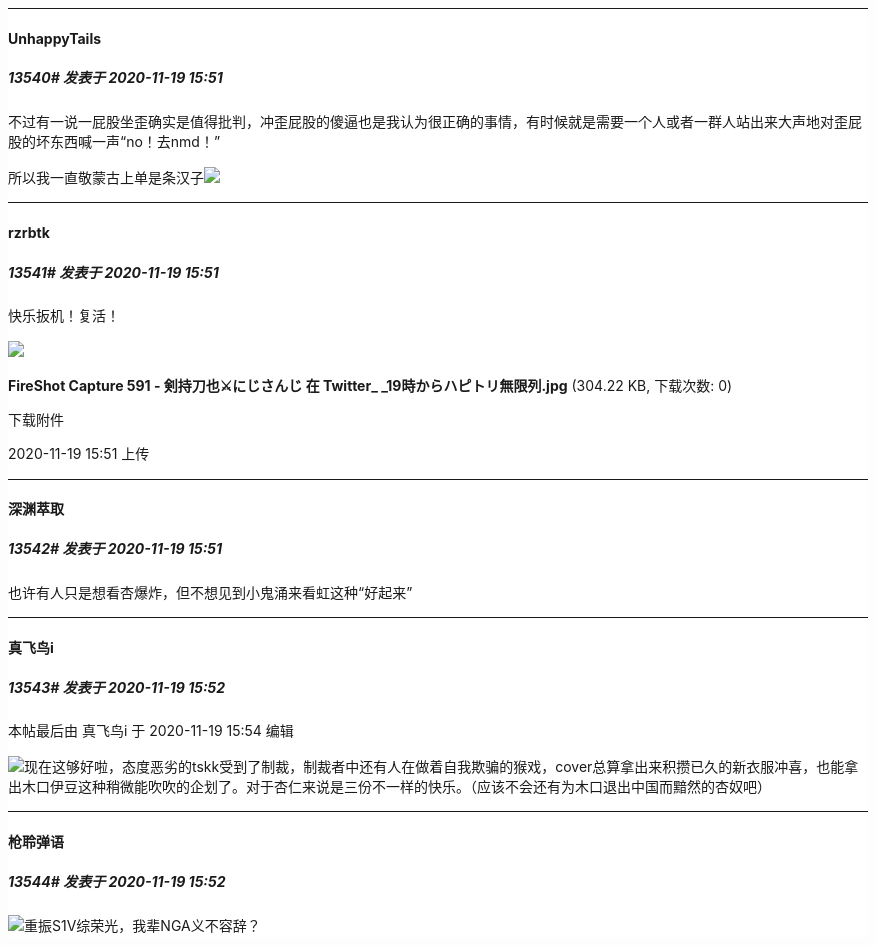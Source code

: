 -----

####  UnhappyTails  
##### 13540#       发表于 2020-11-19 15:51


不过有一说一屁股坐歪确实是值得批判，冲歪屁股的傻逼也是我认为很正确的事情，有时候就是需要一个人或者一群人站出来大声地对歪屁股的坏东西喊一声“no！去nmd！”


所以我一直敬蒙古上单是条汉子<img src="https://static.saraba1st.com/image/smiley/face2017/037.png" referrerpolicy="no-referrer">


-----

####  rzrbtk  
##### 13541#       发表于 2020-11-19 15:51


快乐扳机！复活！

<img src="https://img.saraba1st.com/forum/202011/19/155126m55vyz759ykduyrd.jpg" referrerpolicy="no-referrer">


<strong>FireShot Capture 591 - 剣持刀也⚔にじさんじ 在 Twitter_ _19時からハピトリ無限列.jpg</strong> (304.22 KB, 下载次数: 0)

下载附件

2020-11-19 15:51 上传


-----

####  深渊萃取  
##### 13542#       发表于 2020-11-19 15:51


也许有人只是想看杏爆炸，但不想见到小鬼涌来看虹这种“好起来”


-----

####  真飞鸟i  
##### 13543#       发表于 2020-11-19 15:52


 本帖最后由 真飞鸟i 于 2020-11-19 15:54 编辑 

<img src="https://static.saraba1st.com/image/smiley/face2017/033.png" referrerpolicy="no-referrer">现在这够好啦，态度恶劣的tskk受到了制裁，制裁者中还有人在做着自我欺骗的猴戏，cover总算拿出来积攒已久的新衣服冲喜，也能拿出木口伊豆这种稍微能吹吹的企划了。对于杏仁来说是三份不一样的快乐。（应该不会还有为木口退出中国而黯然的杏奴吧）


-----

####  枪聆弹语  
##### 13544#       发表于 2020-11-19 15:52


<img src="https://static.saraba1st.com/image/smiley/face2017/067.png" referrerpolicy="no-referrer">重振S1V综荣光，我辈NGA义不容辞？
